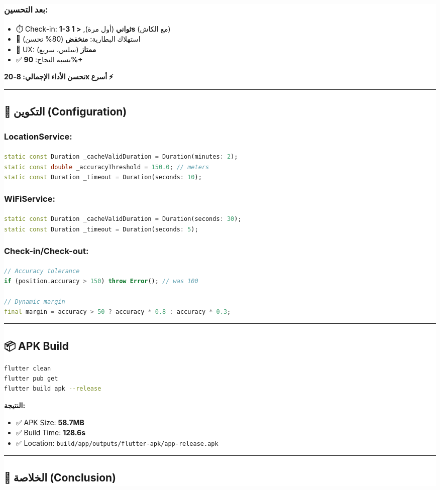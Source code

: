 ### بعد التحسين:
- ⏱️ Check-in: **1-3 ثواني** (أول مرة), **< 1s** (مع الكاش)
- 🔋 استهلاك البطارية: **منخفض** (80% تحسن)
- 📱 UX: **ممتاز** (سلس، سريع)
- ✅ نسبة النجاح: **90%+**

**تحسن الأداء الإجمالي: 8-20x أسرع ⚡**

---

## 🔧 التكوين (Configuration)

### LocationService:
```dart
static const Duration _cacheValidDuration = Duration(minutes: 2);
static const double _accuracyThreshold = 150.0; // meters
static const Duration _timeout = Duration(seconds: 10);
```

### WiFiService:
```dart
static const Duration _cacheValidDuration = Duration(seconds: 30);
static const Duration _timeout = Duration(seconds: 5);
```

### Check-in/Check-out:
```dart
// Accuracy tolerance
if (position.accuracy > 150) throw Error(); // was 100

// Dynamic margin
final margin = accuracy > 50 ? accuracy * 0.8 : accuracy * 0.3;
```

---

## 📦 APK Build

```bash
flutter clean
flutter pub get
flutter build apk --release
```

**النتيجة:**
- ✅ APK Size: **58.7MB**
- ✅ Build Time: **128.6s**
- ✅ Location: `build/app/outputs/flutter-apk/app-release.apk`

---

## 🎉 الخلاصة (Conclusion)

